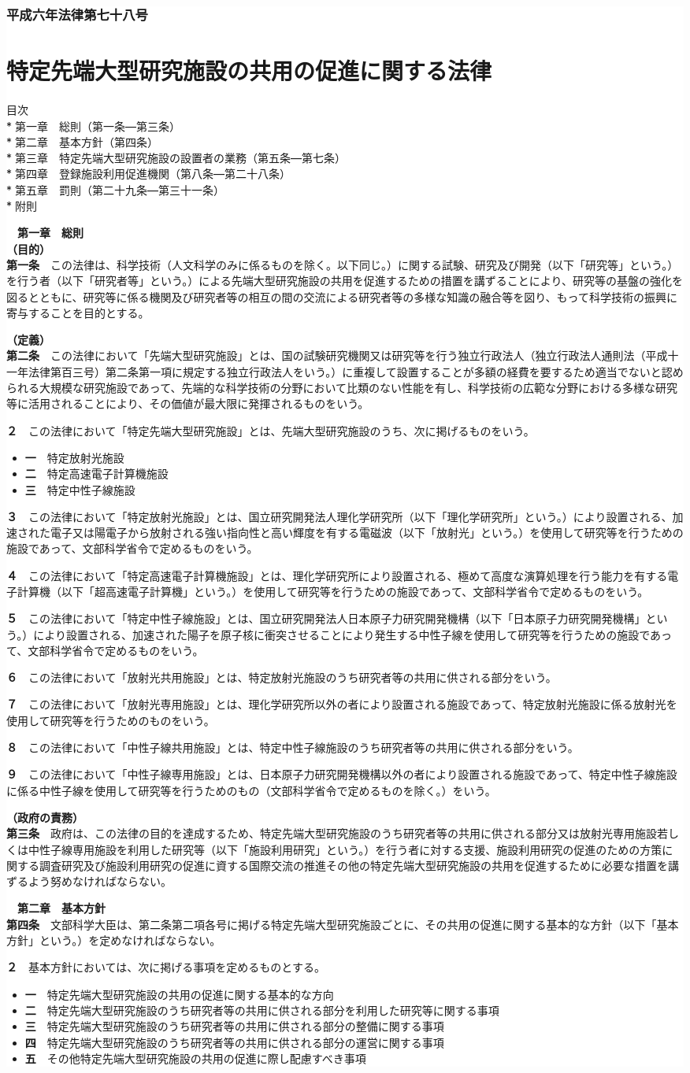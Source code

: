 ### 平成六年法律第七十八号  
# 特定先端大型研究施設の共用の促進に関する法律  
  
目次  
	* 第一章　総則（第一条―第三条）  
	* 第二章　基本方針（第四条）  
	* 第三章　特定先端大型研究施設の設置者の業務（第五条―第七条）  
	* 第四章　登録施設利用促進機関（第八条―第二十八条）  
	* 第五章　罰則（第二十九条―第三十一条）  
	* 附則  
  
&emsp;**第一章　総則**  
**（目的）**  
**第一条**　この法律は、科学技術（人文科学のみに係るものを除く。以下同じ。）に関する試験、研究及び開発（以下「研究等」という。）を行う者（以下「研究者等」という。）による先端大型研究施設の共用を促進するための措置を講ずることにより、研究等の基盤の強化を図るとともに、研究等に係る機関及び研究者等の相互の間の交流による研究者等の多様な知識の融合等を図り、もって科学技術の振興に寄与することを目的とする。  
  
**（定義）**  
**第二条**　この法律において「先端大型研究施設」とは、国の試験研究機関又は研究等を行う独立行政法人（独立行政法人通則法（平成十一年法律第百三号）第二条第一項に規定する独立行政法人をいう。）に重複して設置することが多額の経費を要するため適当でないと認められる大規模な研究施設であって、先端的な科学技術の分野において比類のない性能を有し、科学技術の広範な分野における多様な研究等に活用されることにより、その価値が最大限に発揮されるものをいう。  
  
**２**　この法律において「特定先端大型研究施設」とは、先端大型研究施設のうち、次に掲げるものをいう。  
* **一**　特定放射光施設  
* **二**　特定高速電子計算機施設  
* **三**　特定中性子線施設  
  
**３**　この法律において「特定放射光施設」とは、国立研究開発法人理化学研究所（以下「理化学研究所」という。）により設置される、加速された電子又は陽電子から放射される強い指向性と高い輝度を有する電磁波（以下「放射光」という。）を使用して研究等を行うための施設であって、文部科学省令で定めるものをいう。  
  
**４**　この法律において「特定高速電子計算機施設」とは、理化学研究所により設置される、極めて高度な演算処理を行う能力を有する電子計算機（以下「超高速電子計算機」という。）を使用して研究等を行うための施設であって、文部科学省令で定めるものをいう。  
  
**５**　この法律において「特定中性子線施設」とは、国立研究開発法人日本原子力研究開発機構（以下「日本原子力研究開発機構」という。）により設置される、加速された陽子を原子核に衝突させることにより発生する中性子線を使用して研究等を行うための施設であって、文部科学省令で定めるものをいう。  
  
**６**　この法律において「放射光共用施設」とは、特定放射光施設のうち研究者等の共用に供される部分をいう。  
  
**７**　この法律において「放射光専用施設」とは、理化学研究所以外の者により設置される施設であって、特定放射光施設に係る放射光を使用して研究等を行うためのものをいう。  
  
**８**　この法律において「中性子線共用施設」とは、特定中性子線施設のうち研究者等の共用に供される部分をいう。  
  
**９**　この法律において「中性子線専用施設」とは、日本原子力研究開発機構以外の者により設置される施設であって、特定中性子線施設に係る中性子線を使用して研究等を行うためのもの（文部科学省令で定めるものを除く。）をいう。  
  
**（政府の責務）**  
**第三条**　政府は、この法律の目的を達成するため、特定先端大型研究施設のうち研究者等の共用に供される部分又は放射光専用施設若しくは中性子線専用施設を利用した研究等（以下「施設利用研究」という。）を行う者に対する支援、施設利用研究の促進のための方策に関する調査研究及び施設利用研究の促進に資する国際交流の推進その他の特定先端大型研究施設の共用を促進するために必要な措置を講ずるよう努めなければならない。  
  
&emsp;**第二章　基本方針**  
**第四条**　文部科学大臣は、第二条第二項各号に掲げる特定先端大型研究施設ごとに、その共用の促進に関する基本的な方針（以下「基本方針」という。）を定めなければならない。  
  
**２**　基本方針においては、次に掲げる事項を定めるものとする。  
* **一**　特定先端大型研究施設の共用の促進に関する基本的な方向  
* **二**　特定先端大型研究施設のうち研究者等の共用に供される部分を利用した研究等に関する事項  
* **三**　特定先端大型研究施設のうち研究者等の共用に供される部分の整備に関する事項  
* **四**　特定先端大型研究施設のうち研究者等の共用に供される部分の運営に関する事項  
* **五**　その他特定先端大型研究施設の共用の促進に際し配慮すべき事項  
  
